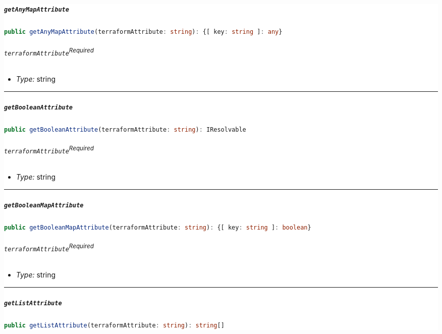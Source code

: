 ##### `getAnyMapAttribute` <a name="getAnyMapAttribute" id="@cdktf/provider-hcp.logStreamingDestination.LogStreamingDestinationDatadogOutputReference.getAnyMapAttribute"></a>

```typescript
public getAnyMapAttribute(terraformAttribute: string): {[ key: string ]: any}
```

###### `terraformAttribute`<sup>Required</sup> <a name="terraformAttribute" id="@cdktf/provider-hcp.logStreamingDestination.LogStreamingDestinationDatadogOutputReference.getAnyMapAttribute.parameter.terraformAttribute"></a>

- *Type:* string

---

##### `getBooleanAttribute` <a name="getBooleanAttribute" id="@cdktf/provider-hcp.logStreamingDestination.LogStreamingDestinationDatadogOutputReference.getBooleanAttribute"></a>

```typescript
public getBooleanAttribute(terraformAttribute: string): IResolvable
```

###### `terraformAttribute`<sup>Required</sup> <a name="terraformAttribute" id="@cdktf/provider-hcp.logStreamingDestination.LogStreamingDestinationDatadogOutputReference.getBooleanAttribute.parameter.terraformAttribute"></a>

- *Type:* string

---

##### `getBooleanMapAttribute` <a name="getBooleanMapAttribute" id="@cdktf/provider-hcp.logStreamingDestination.LogStreamingDestinationDatadogOutputReference.getBooleanMapAttribute"></a>

```typescript
public getBooleanMapAttribute(terraformAttribute: string): {[ key: string ]: boolean}
```

###### `terraformAttribute`<sup>Required</sup> <a name="terraformAttribute" id="@cdktf/provider-hcp.logStreamingDestination.LogStreamingDestinationDatadogOutputReference.getBooleanMapAttribute.parameter.terraformAttribute"></a>

- *Type:* string

---

##### `getListAttribute` <a name="getListAttribute" id="@cdktf/provider-hcp.logStreamingDestination.LogStreamingDestinationDatadogOutputReference.getListAttribute"></a>

```typescript
public getListAttribute(terraformAttribute: string): string[]
```
